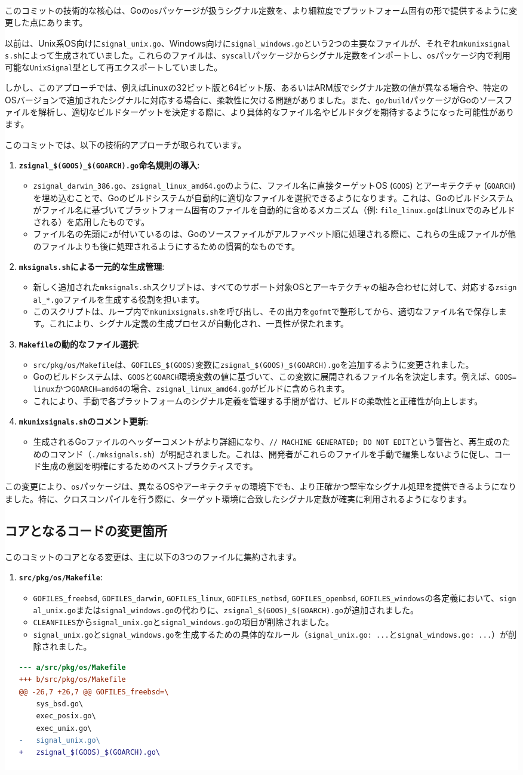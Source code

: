 このコミットの技術的な核心は、Goの`os`パッケージが扱うシグナル定数を、より細粒度でプラットフォーム固有の形で提供するように変更した点にあります。

以前は、Unix系OS向けに`signal_unix.go`、Windows向けに`signal_windows.go`という2つの主要なファイルが、それぞれ`mkunixsignals.sh`によって生成されていました。これらのファイルは、`syscall`パッケージからシグナル定数をインポートし、`os`パッケージ内で利用可能な`UnixSignal`型として再エクスポートしていました。

しかし、このアプローチでは、例えばLinuxの32ビット版と64ビット版、あるいはARM版でシグナル定数の値が異なる場合や、特定のOSバージョンで追加されたシグナルに対応する場合に、柔軟性に欠ける問題がありました。また、`go/build`パッケージがGoのソースファイルを解析し、適切なビルドターゲットを決定する際に、より具体的なファイル名やビルドタグを期待するようになった可能性があります。

このコミットでは、以下の技術的アプローチが取られています。

1.  **`zsignal_$(GOOS)_$(GOARCH).go`命名規則の導入**:
    *   `zsignal_darwin_386.go`、`zsignal_linux_amd64.go`のように、ファイル名に直接ターゲットOS (`GOOS`) とアーキテクチャ (`GOARCH`) を埋め込むことで、Goのビルドシステムが自動的に適切なファイルを選択できるようになります。これは、Goのビルドシステムがファイル名に基づいてプラットフォーム固有のファイルを自動的に含めるメカニズム（例: `file_linux.go`はLinuxでのみビルドされる）を応用したものです。
    *   ファイル名の先頭に`z`が付いているのは、Goのソースファイルがアルファベット順に処理される際に、これらの生成ファイルが他のファイルよりも後に処理されるようにするための慣習的なものです。

2.  **`mksignals.sh`による一元的な生成管理**:
    *   新しく追加された`mksignals.sh`スクリプトは、すべてのサポート対象OSとアーキテクチャの組み合わせに対して、対応する`zsignal_*.go`ファイルを生成する役割を担います。
    *   このスクリプトは、ループ内で`mkunixsignals.sh`を呼び出し、その出力を`gofmt`で整形してから、適切なファイル名で保存します。これにより、シグナル定義の生成プロセスが自動化され、一貫性が保たれます。

3.  **`Makefile`の動的なファイル選択**:
    *   `src/pkg/os/Makefile`は、`GOFILES_$(GOOS)`変数に`zsignal_$(GOOS)_$(GOARCH).go`を追加するように変更されました。
    *   Goのビルドシステムは、`GOOS`と`GOARCH`環境変数の値に基づいて、この変数に展開されるファイル名を決定します。例えば、`GOOS=linux`かつ`GOARCH=amd64`の場合、`zsignal_linux_amd64.go`がビルドに含められます。
    *   これにより、手動で各プラットフォームのシグナル定義を管理する手間が省け、ビルドの柔軟性と正確性が向上します。

4.  **`mkunixsignals.sh`のコメント更新**:
    *   生成されるGoファイルのヘッダーコメントがより詳細になり、`// MACHINE GENERATED; DO NOT EDIT`という警告と、再生成のためのコマンド（`./mksignals.sh`）が明記されました。これは、開発者がこれらのファイルを手動で編集しないように促し、コード生成の意図を明確にするためのベストプラクティスです。

この変更により、`os`パッケージは、異なるOSやアーキテクチャの環境下でも、より正確かつ堅牢なシグナル処理を提供できるようになりました。特に、クロスコンパイルを行う際に、ターゲット環境に合致したシグナル定数が確実に利用されるようになります。

## コアとなるコードの変更箇所

このコミットのコアとなる変更は、主に以下の3つのファイルに集約されます。

1.  **`src/pkg/os/Makefile`**:
    *   `GOFILES_freebsd`, `GOFILES_darwin`, `GOFILES_linux`, `GOFILES_netbsd`, `GOFILES_openbsd`, `GOFILES_windows`の各定義において、`signal_unix.go`または`signal_windows.go`の代わりに、`zsignal_$(GOOS)_$(GOARCH).go`が追加されました。
    *   `CLEANFILES`から`signal_unix.go`と`signal_windows.go`の項目が削除されました。
    *   `signal_unix.go`と`signal_windows.go`を生成するための具体的なルール（`signal_unix.go: ...`と`signal_windows.go: ...`）が削除されました。

    ```diff
    --- a/src/pkg/os/Makefile
    +++ b/src/pkg/os/Makefile
    @@ -26,7 +26,7 @@ GOFILES_freebsd=\
     	sys_bsd.go\
     	exec_posix.go\
     	exec_unix.go\
    -	signal_unix.go\
    +	zsignal_$(GOOS)_$(GOARCH).go\
     